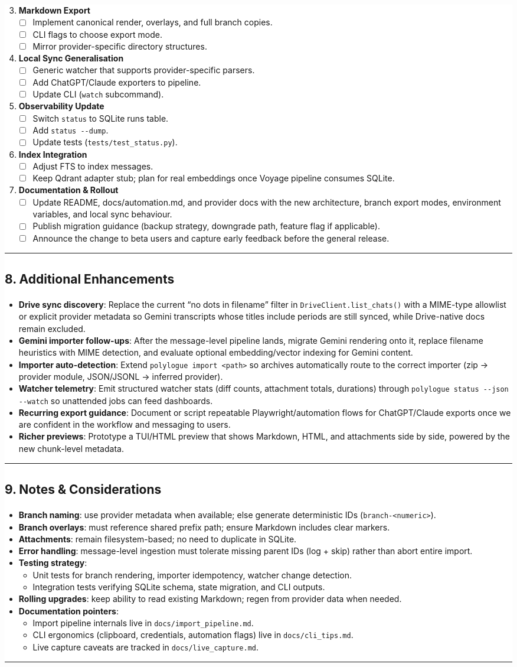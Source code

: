 3. **Markdown Export**
   - [ ] Implement canonical render, overlays, and full branch copies.  
   - [ ] CLI flags to choose export mode.  
   - [ ] Mirror provider-specific directory structures.

4. **Local Sync Generalisation**
   - [ ] Generic watcher that supports provider-specific parsers.  
   - [ ] Add ChatGPT/Claude exporters to pipeline.  
   - [ ] Update CLI (`watch` subcommand).

5. **Observability Update**
   - [ ] Switch `status` to SQLite runs table.  
   - [ ] Add `status --dump`.  
   - [ ] Update tests (`tests/test_status.py`).

6. **Index Integration**
   - [ ] Adjust FTS to index messages.  
   - [ ] Keep Qdrant adapter stub; plan for real embeddings once Voyage pipeline consumes SQLite.

7. **Documentation & Rollout**
   - [ ] Update README, docs/automation.md, and provider docs with the new architecture, branch export modes, environment variables, and local sync behaviour.  
   - [ ] Publish migration guidance (backup strategy, downgrade path, feature flag if applicable).  
   - [ ] Announce the change to beta users and capture early feedback before the general release.

---

## 8. Additional Enhancements

- **Drive sync discovery**: Replace the current “no dots in filename” filter in `DriveClient.list_chats()` with a MIME-type allowlist or explicit provider metadata so Gemini transcripts whose titles include periods are still synced, while Drive-native docs remain excluded.
- **Gemini importer follow-ups**: After the message-level pipeline lands, migrate Gemini rendering onto it, replace filename heuristics with MIME detection, and evaluate optional embedding/vector indexing for Gemini content.
- **Importer auto-detection**: Extend `polylogue import <path>` so archives automatically route to the correct importer (zip → provider module, JSON/JSONL → inferred provider).
- **Watcher telemetry**: Emit structured watcher stats (diff counts, attachment totals, durations) through `polylogue status --json --watch` so unattended jobs can feed dashboards.
- **Recurring export guidance**: Document or script repeatable Playwright/automation flows for ChatGPT/Claude exports once we are confident in the workflow and messaging to users.
- **Richer previews**: Prototype a TUI/HTML preview that shows Markdown, HTML, and attachments side by side, powered by the new chunk-level metadata.

---

## 9. Notes & Considerations

- **Branch naming**: use provider metadata when available; else generate deterministic IDs (`branch-<numeric>`).  
- **Branch overlays**: must reference shared prefix path; ensure Markdown includes clear markers.  
- **Attachments**: remain filesystem-based; no need to duplicate in SQLite.  
- **Error handling**: message-level ingestion must tolerate missing parent IDs (log + skip) rather than abort entire import.  
- **Testing strategy**:  
  - Unit tests for branch rendering, importer idempotency, watcher change detection.  
  - Integration tests verifying SQLite schema, state migration, and CLI outputs.
- **Rolling upgrades**: keep ability to read existing Markdown; regen from provider data when needed.  
- **Documentation pointers**:  
  - Import pipeline internals live in `docs/import_pipeline.md`.  
  - CLI ergonomics (clipboard, credentials, automation flags) live in `docs/cli_tips.md`.  
  - Live capture caveats are tracked in `docs/live_capture.md`.

---